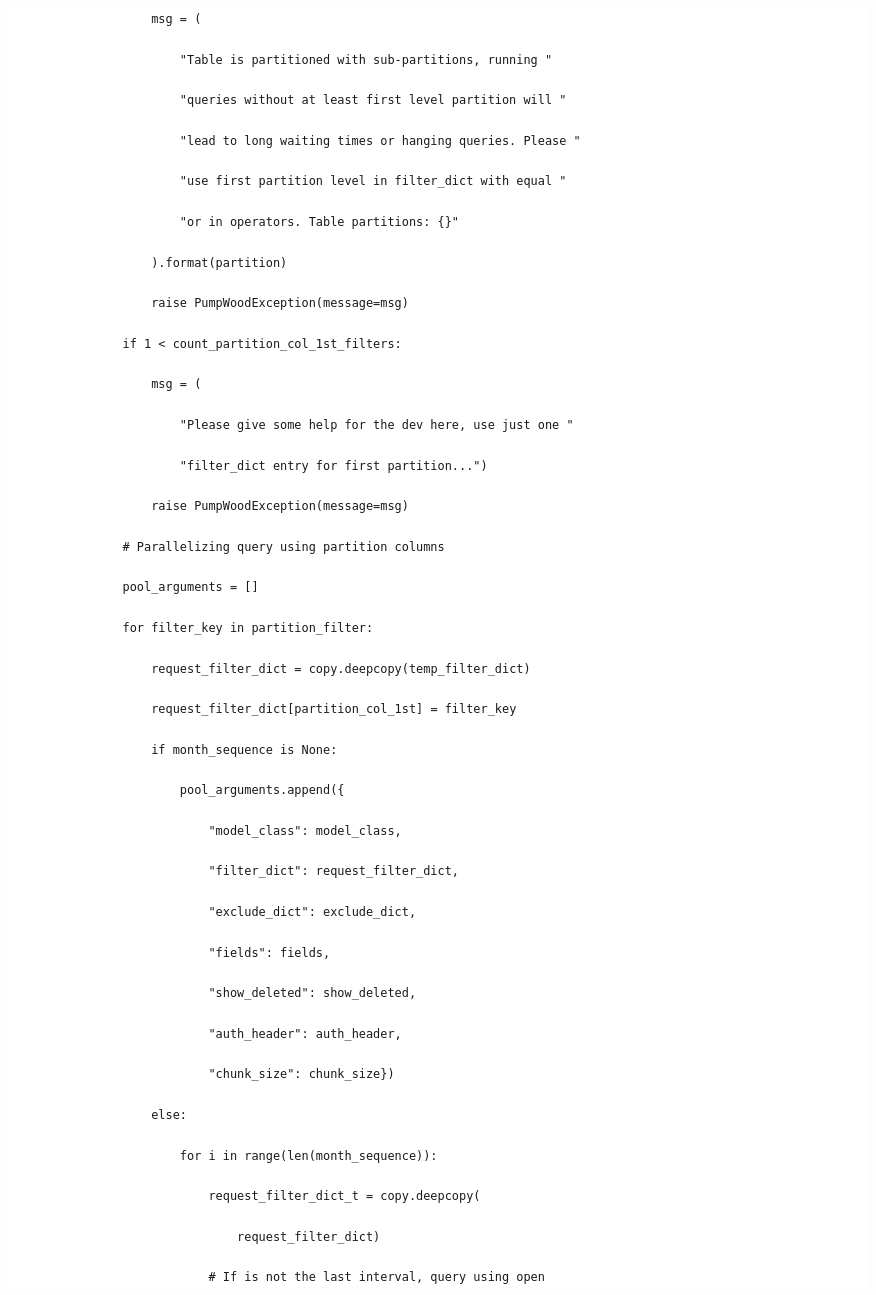                         msg = (

                            "Table is partitioned with sub-partitions, running "

                            "queries without at least first level partition will "

                            "lead to long waiting times or hanging queries. Please "

                            "use first partition level in filter_dict with equal "

                            "or in operators. Table partitions: {}"

                        ).format(partition)

                        raise PumpWoodException(message=msg)

                    if 1 < count_partition_col_1st_filters:

                        msg = (

                            "Please give some help for the dev here, use just one "

                            "filter_dict entry for first partition...")

                        raise PumpWoodException(message=msg)

                    # Parallelizing query using partition columns

                    pool_arguments = []

                    for filter_key in partition_filter:

                        request_filter_dict = copy.deepcopy(temp_filter_dict)

                        request_filter_dict[partition_col_1st] = filter_key

                        if month_sequence is None:

                            pool_arguments.append({

                                "model_class": model_class,

                                "filter_dict": request_filter_dict,

                                "exclude_dict": exclude_dict,

                                "fields": fields,

                                "show_deleted": show_deleted,

                                "auth_header": auth_header,

                                "chunk_size": chunk_size})

                        else:

                            for i in range(len(month_sequence)):

                                request_filter_dict_t = copy.deepcopy(

                                    request_filter_dict)

                                # If is not the last interval, query using open
